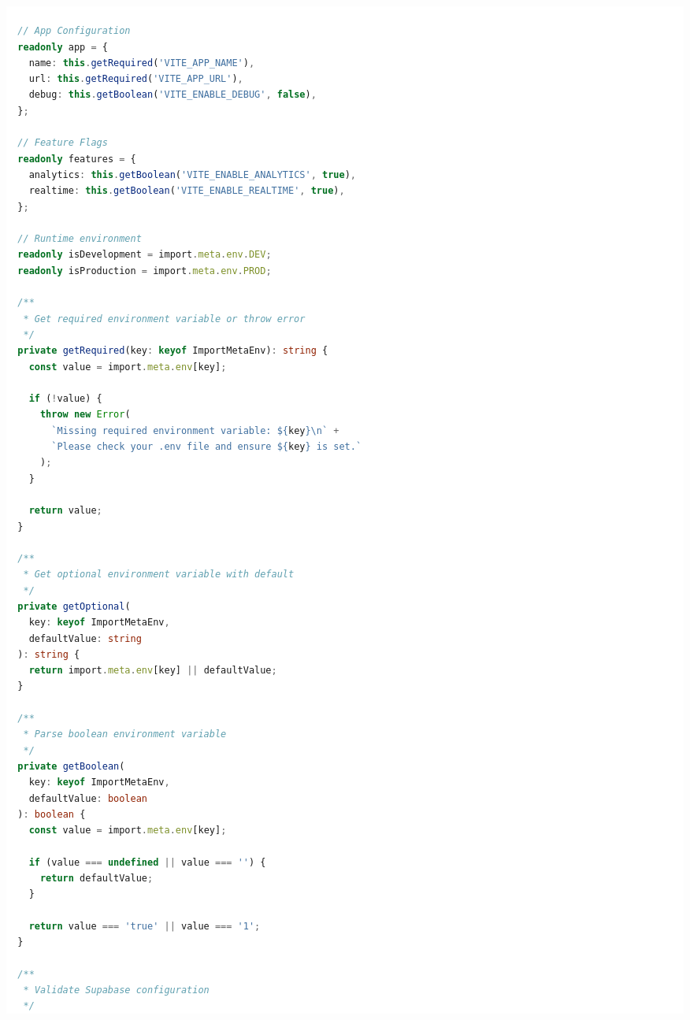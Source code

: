 ```typescript

  // App Configuration
  readonly app = {
    name: this.getRequired('VITE_APP_NAME'),
    url: this.getRequired('VITE_APP_URL'),
    debug: this.getBoolean('VITE_ENABLE_DEBUG', false),
  };

  // Feature Flags
  readonly features = {
    analytics: this.getBoolean('VITE_ENABLE_ANALYTICS', true),
    realtime: this.getBoolean('VITE_ENABLE_REALTIME', true),
  };

  // Runtime environment
  readonly isDevelopment = import.meta.env.DEV;
  readonly isProduction = import.meta.env.PROD;

  /**
   * Get required environment variable or throw error
   */
  private getRequired(key: keyof ImportMetaEnv): string {
    const value = import.meta.env[key];
    
    if (!value) {
      throw new Error(
        `Missing required environment variable: ${key}\n` +
        `Please check your .env file and ensure ${key} is set.`
      );
    }
    
    return value;
  }

  /**
   * Get optional environment variable with default
   */
  private getOptional(
    key: keyof ImportMetaEnv,
    defaultValue: string
  ): string {
    return import.meta.env[key] || defaultValue;
  }

  /**
   * Parse boolean environment variable
   */
  private getBoolean(
    key: keyof ImportMetaEnv,
    defaultValue: boolean
  ): boolean {
    const value = import.meta.env[key];
    
    if (value === undefined || value === '') {
      return defaultValue;
    }
    
    return value === 'true' || value === '1';
  }

  /**
   * Validate Supabase configuration
   */
```